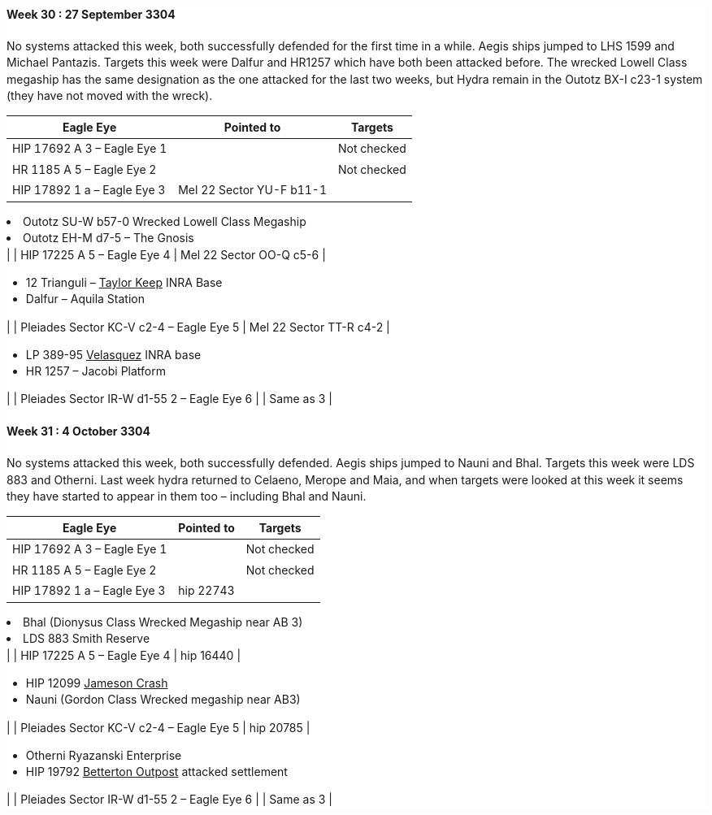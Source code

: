 #### Week 30 : 27 September 3304

No systems attacked this week, both successfully defended for the first time in a while. Aegis ships jumped to LHS 1599 and Michael Pantazis. Targets this week were Dalfur and HR1257 which have both been attacked before. The wrecked Lowell Class megaship has the same designation as the one attacked for the last two weeks, but Hydra remain in the Outotz BX-I c23-1 system (they have not moved with the wreck).

| Eagle Eye | Pointed to | Targets |
| --- | --- | --- |
| HIP 17692 A 3 – Eagle Eye 1 |  | Not checked |
| HR 1185 A 5 – Eagle Eye 2 |  | Not checked |
| HIP 17892 1 a – Eagle Eye 3 | Mel 22 Sector YU-F b11-1 | <ul>
<li>Outotz SU-W b57-0 Wrecked Lowell Class Megaship</li>
<li>Outotz EH-M d7-5 &#8211; The Gnosis</li>
</ul> |
| HIP 17225 A 5 – Eagle Eye 4 | Mel 22 Sector OO-Q c5-6 | <ul>
<li>12 Trianguli &#8211; <a href="https://canonn.science/codex/taylor-keep/">Taylor Keep</a> INRA Base</li>
<li>Dalfur &#8211; Aquila Station</li>
</ul> |
| Pleiades Sector KC-V c2-4 – Eagle Eye 5 | Mel 22 Sector TT-R c4-2 | <ul>
<li>LP 389-95 <a href="https://canonn.science/codex/velasquez-medical-research-centre/">Velasquez</a> INRA base</li>
<li>HR 1257 &#8211; Jacobi Platform</li>
</ul> |
| Pleiades Sector IR-W d1-55 2 – Eagle Eye 6 |  | Same as 3 |

#### Week 31 : 4 October 3304

No systems attacked this week, both successfully defended. Aegis ships jumped to Nauni and Bhal. Targets this week were LDS 883 and Otherni. Last week hydra returned to Celaeno, Merope and Maia, and when targets were looked at this week it seems they have started to appear in them too – including Bhal and Nauni.

| Eagle Eye | Pointed to | Targets |
| --- | --- | --- |
| HIP 17692 A 3 – Eagle Eye 1 |  | Not checked |
| HR 1185 A 5 – Eagle Eye 2 |  | Not checked |
| HIP 17892 1 a – Eagle Eye 3 | hip 22743 | <ul>
<li>Bhal (Dionysus Class Wrecked Megaship near AB 3)</li>
<li>LDS 883 Smith Reserve</li>
</ul> |
| HIP 17225 A 5 – Eagle Eye 4 | hip 16440 | <ul>
<li>HIP 12099 <a href="https://canonn.science/codex/cmdr-john-jameson-crashed-cobra-mkiii/">Jameson Crash</a></li>
<li>Nauni (Gordon Class Wrecked megaship near AB3)</li>
</ul> |
| Pleiades Sector KC-V c2-4 – Eagle Eye 5 | hip 20785 | <ul>
<li>Otherni Ryazanski Enterprise</li>
<li>HIP 19792 <a href="https://canonn.science/codex/betterton-outpost/">Betterton Outpost</a> attacked settlement</li>
</ul> |
| Pleiades Sector IR-W d1-55 2 – Eagle Eye 6 |  | Same as 3 |
